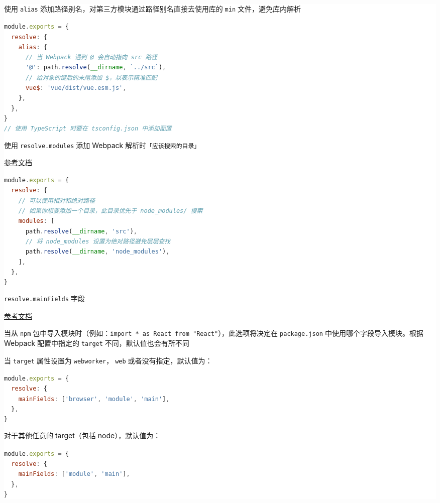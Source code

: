   使用 `alias` 添加路径别名，对第三方模块通过路径别名直接去使用库的 `min` 文件，避免库内解析

  ```js
  module.exports = {
    resolve: {
      alias: {
        // 当 Webpack 遇到 @ 会自动指向 src 路径
        '@': path.resolve(__dirname, `../src`),
        // 给对象的键后的末尾添加 $，以表示精准匹配
        vue$: 'vue/dist/vue.esm.js',
      },
    },
  }
  // 使用 TypeScript 时要在 tsconfig.json 中添加配置
  ```

  使用 `resolve.modules` 添加 Webpack 解析时`「应该搜索的目录」`

  [参考文档](https://www.webpackjs.com/configuration/resolve/#resolve-modules)

  ```js
  module.exports = {
    resolve: {
      // 可以使用相对和绝对路径
      // 如果你想要添加一个目录，此目录优先于 node_modules/ 搜索
      modules: [
        path.resolve(__dirname, 'src'),
        // 将 node_modules 设置为绝对路径避免层层查找
        path.resolve(__dirname, 'node_modules'),
      ],
    },
  }
  ```

  `resolve.mainFields` 字段

  [参考文档](https://www.webpackjs.com/configuration/resolve/#resolve-mainfields)

  当从 `npm` 包中导入模块时（例如：`import * as React from "React"`），此选项将决定在 `package.json` 中使用哪个字段导入模块。根据 Webpack 配置中指定的 `target` 不同，默认值也会有所不同

  当 `target` 属性设置为 `webworker`， `web` 或者没有指定，默认值为：

  ```js
  module.exports = {
    resolve: {
      mainFields: ['browser', 'module', 'main'],
    },
  }
  ```

  对于其他任意的 target（包括 node），默认值为：

  ```js
  module.exports = {
    resolve: {
      mainFields: ['module', 'main'],
    },
  }
  ```
